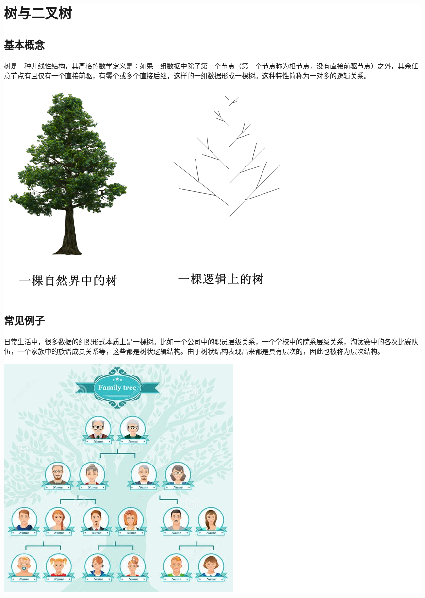 # 树与二叉树

## 基本概念

树是一种非线性结构，其严格的数学定义是：如果一组数据中除了第一个节点（第一个节点称为根节点，没有直接前驱节点）之外，其余任意节点有且仅有一个直接前驱，有零个或多个直接后继，这样的一组数据形成一棵树。这种特性简称为一对多的逻辑关系。

![img](二叉树.assets/wKgP3GCt8WCAJn5ZAAHEQCd3Dyg330.png)

---

## **常见例子**

日常生活中，很多数据的组织形式本质上是一棵树。比如一个公司中的职员层级关系，一个学校中的院系层级关系，淘汰赛中的各次比赛队伍，一个家族中的族谱成员关系等，这些都是树状逻辑结构。由于树状结构表现出来都是具有层次的，因此也被称为层次结构。

![img](二叉树.assets/wKgP3GCt8WCAKY74AAY9JGQtF_U329.png)
